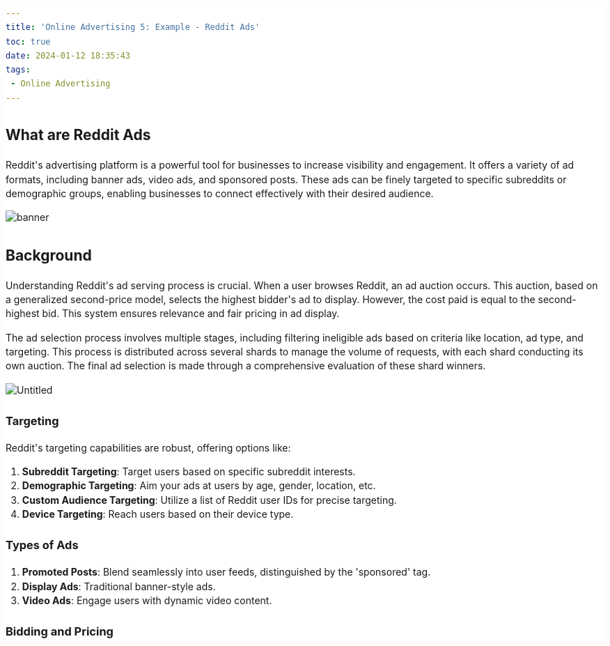 ```yaml
---
title: 'Online Advertising 5: Example - Reddit Ads'
toc: true
date: 2024-01-12 18:35:43
tags:
 - Online Advertising
---
```


## **What are Reddit Ads**

Reddit's advertising platform is a powerful tool for businesses to increase visibility and engagement. It offers a variety of ad formats, including banner ads, video ads, and sponsored posts. These ads can be finely targeted to specific subreddits or demographic groups, enabling businesses to connect effectively with their desired audience.

![banner](https://storage.googleapis.com/lichamnesia.appspot.com/images/OnlineAd6.png)




## **Background**

Understanding Reddit's ad serving process is crucial. When a user browses Reddit, an ad auction occurs. This auction, based on a generalized second-price model, selects the highest bidder's ad to display. However, the cost paid is equal to the second-highest bid. This system ensures relevance and fair pricing in ad display.

The ad selection process involves multiple stages, including filtering ineligible ads based on criteria like location, ad type, and targeting. This process is distributed across several shards to manage the volume of requests, with each shard conducting its own auction. The final ad selection is made through a comprehensive evaluation of these shard winners.

![Untitled](https://storage.googleapis.com/lichamnesia.appspot.com/images/OnlineAd11.png)

### **Targeting**

Reddit's targeting capabilities are robust, offering options like:

1. **Subreddit Targeting**: Target users based on specific subreddit interests.
2. **Demographic Targeting**: Aim your ads at users by age, gender, location, etc.
3. **Custom Audience Targeting**: Utilize a list of Reddit user IDs for precise targeting.
4. **Device Targeting**: Reach users based on their device type.

### **Types of Ads**

1. **Promoted Posts**: Blend seamlessly into user feeds, distinguished by the 'sponsored' tag.
2. **Display Ads**: Traditional banner-style ads.
3. **Video Ads**: Engage users with dynamic video content.

### **Bidding and Pricing**
